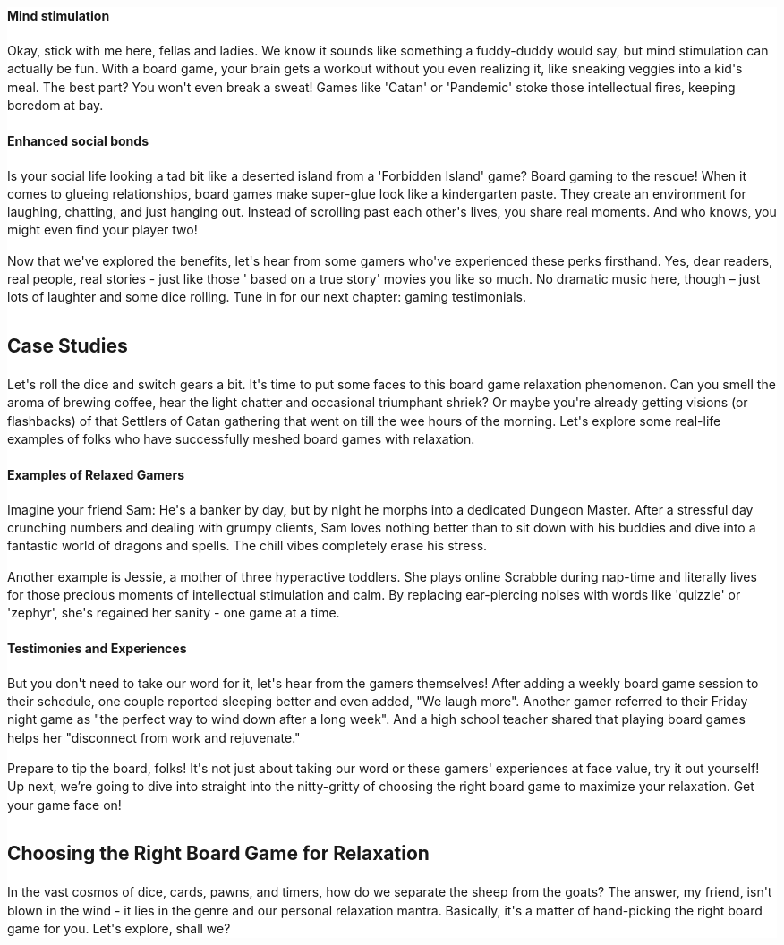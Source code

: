 #### Mind stimulation
Okay, stick with me here, fellas and ladies. We know it sounds like something a fuddy-duddy would say, but mind stimulation can actually be fun. With a board game, your brain gets a workout without you even realizing it, like sneaking veggies into a kid's meal. The best part? You won't even break a sweat! Games like 'Catan' or 'Pandemic' stoke those intellectual fires, keeping boredom at bay. 

#### Enhanced social bonds
Is your social life looking a tad bit like a deserted island from a 'Forbidden Island' game? Board gaming to the rescue! When it comes to glueing relationships, board games make super-glue look like a kindergarten paste. They create an environment for laughing, chatting, and just hanging out. Instead of scrolling past each other's lives, you share real moments. And who knows, you might even find your player two!

Now that we've explored the benefits, let's hear from some gamers who've experienced these perks firsthand. Yes, dear readers, real people, real stories - just like those ' based on a true story' movies you like so much. No dramatic music here, though – just lots of laughter and some dice rolling. Tune in for our next chapter: gaming testimonials.
## Case Studies
Let's roll the dice and switch gears a bit. It's time to put some faces to this board game relaxation phenomenon. Can you smell the aroma of brewing coffee, hear the light chatter and occasional triumphant shriek? Or maybe you're already getting visions (or flashbacks) of that Settlers of Catan gathering that went on till the wee hours of the morning. Let's explore some real-life examples of folks who have successfully meshed board games with relaxation.

#### Examples of Relaxed Gamers
Imagine your friend Sam: He's a banker by day, but by night he morphs into a dedicated Dungeon Master. After a stressful day crunching numbers and dealing with grumpy clients, Sam loves nothing better than to sit down with his buddies and dive into a fantastic world of dragons and spells. The chill vibes completely erase his stress. 

Another example is Jessie, a mother of three hyperactive toddlers. She plays online Scrabble during nap-time and literally lives for those precious moments of intellectual stimulation and calm. By replacing ear-piercing noises with words like 'quizzle' or 'zephyr', she's regained her sanity - one game at a time.

#### Testimonies and Experiences
But you don't need to take our word for it, let's hear from the gamers themselves! After adding a weekly board game session to their schedule, one couple reported sleeping better and even added, "We laugh more". Another gamer referred to their Friday night game as "the perfect way to wind down after a long week". And a high school teacher shared that playing board games helps her "disconnect from work and rejuvenate."

Prepare to tip the board, folks! It's not just about taking our word or these gamers' experiences at face value, try it out yourself! Up next, we’re going to dive into straight into the nitty-gritty of choosing the right board game to maximize your relaxation. Get your game face on!
## Choosing the Right Board Game for Relaxation

In the vast cosmos of dice, cards, pawns, and timers, how do we separate the sheep from the goats? The answer, my friend, isn't blown in the wind - it lies in the genre and our personal relaxation mantra. Basically, it's a matter of hand-picking the right board game for you. Let's explore, shall we?
